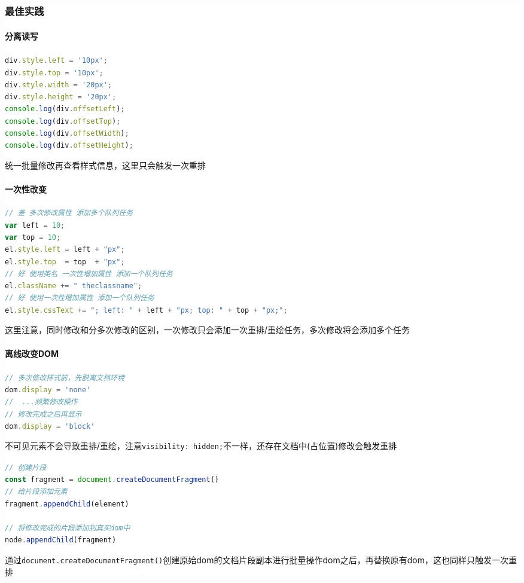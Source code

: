 ### 最佳实践

#### 分离读写

```js
div.style.left = '10px';
div.style.top = '10px';
div.style.width = '20px';
div.style.height = '20px';
console.log(div.offsetLeft);
console.log(div.offsetTop);
console.log(div.offsetWidth);
console.log(div.offsetHeight);
```

统一批量修改再查看样式信息，这里只会触发一次重排

#### 一次性改变

```js
// 差 多次修改属性 添加多个队列任务
var left = 10;
var top = 10;
el.style.left = left + "px";
el.style.top  = top  + "px";
// 好 使用类名 一次性增加属性 添加一个队列任务
el.className += " theclassname";
// 好 使用一次性增加属性 添加一个队列任务
el.style.cssText += "; left: " + left + "px; top: " + top + "px;";
```

这里注意，同时修改和分多次修改的区别，一次修改只会添加一次重排/重绘任务，多次修改将会添加多个任务

#### 离线改变DOM

```js
// 多次修改样式前，先脱离文档环境
dom.display = 'none'
//  ...频繁修改操作
// 修改完成之后再显示
dom.display = 'block'
```

不可见元素不会导致重排/重绘，注意`visibility: hidden;`不一样，还存在文档中(占位置)修改会触发重排

```js
// 创建片段
const fragment = document.createDocumentFragment()
// 给片段添加元素
fragment.appendChild(element)

// 将修改完成的片段添加到真实dom中
node.appendChild(fragment)
```

通过`document.createDocumentFragment()`创建原始dom的文档片段副本进行批量操作dom之后，再替换原有dom，这也同样只触发一次重排
